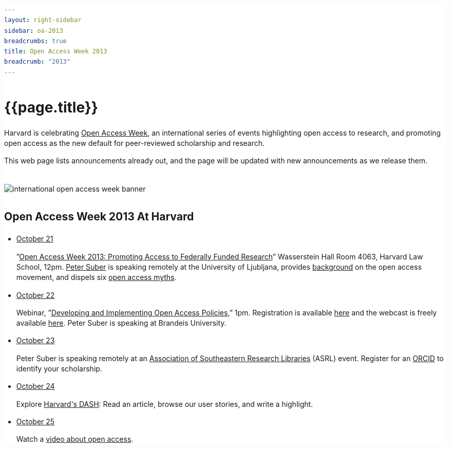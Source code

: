 ```yaml
---
layout: right-sidebar
sidebar: oa-2013
breadcrumbs: true
title: Open Access Week 2013
breadcrumb: "2013"
---
```

<h1 id="top" tabindex="-1" class="after-breadcrumb">{{page.title}}</h1>

Harvard is celebrating [Open Access Week](http://www.openaccessweek.org/), an international series of events highlighting open access to research, and promoting open access as the new default for peer-reviewed scholarship and research.

This web page lists announcements already out, and the page will be updated with new announcements as we release them.

<br>
<img class="img-responsive center-block" src="{{site.baseurl}}/assets/img/oaweek2013-600x60.jpg" alt="international open access week banner">
<br>
<h2>Open Access Week 2013 At Harvard</h2>

<ul class="long-list">
<li>
    <p><a href="#oct21">October 21</a></p>
    <p>”<a href="#event">Open Access Week 2013: Promoting Access to Federally Funded Research</a>” Wasserstein Hall Room 4063, Harvard Law School, 12pm. <a href="http://cyber.law.harvard.edu/~psuber/wiki/Peter_Suber" target="_blank">Peter Suber</a>&nbsp;is speaking remotely at the University of Ljubljana, provides <a href="https://smartech.gatech.edu/handle/1853/49236" target="_blank">background</a> on the open access movement, and dispels six <a href="http://www.theguardian.com/higher-education-network/blog/2013/oct/21/open-access-myths-peter-suber-harvard" target="_blank">open access myths</a>.</p>
</li>
<li>
    <p><a href="#oct22">October 22</a></p>
    <p>Webinar,&nbsp;”<a href="#webinar">Developing and Implementing Open Access Policies</a>,” 1pm. Registration is available&nbsp;<a href="http://www.ala.org/acrl/openaccess" target="_blank">here</a>&nbsp;and the&nbsp;webcast is freely available <a href="http://www.ala.org/acrl/openaccess" target="_blank">here</a>. Peter Suber is speaking at Brandeis&nbsp;University.</p>
</li>
<li>
    <p><a href="#oct23">October 23</a></p>
    <p>Peter Suber is speaking remotely at an&nbsp;<a href="http://laurientaylor.org/2013/10/18/uf-event-open-access-with-peter-suber-oct-23-2pm/" target="_blank">Association of Southeastern Research Libraries</a>&nbsp;(ASRL) event. Register for an <a href="#orcid">ORCID</a> to identify your&nbsp;scholarship.&nbsp;</p>
</li>
<li>
    <p><a href="#oct24">October 24</a></p>
    <p>Explore <a href="#dash">Harvard's DASH</a>: Read an article, browse our user stories, and write a highlight</a>.</p>
</li>
<li>
    <p><a href="#oct25">October 25</a></p>
    <p>Watch a <a href="https://www.youtube.com/playlist?list=PL2SOU6wwxB0suycszlpa2ltzbWqmYk2pg">video about open access</a>.</p>
</li>
</ul>
